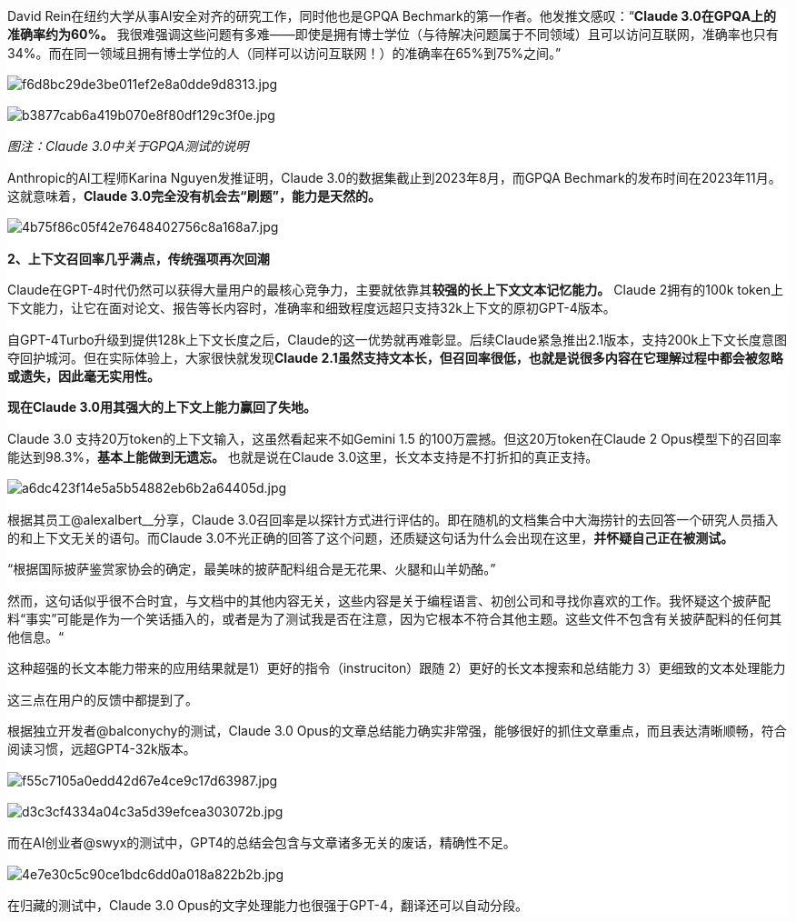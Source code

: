 David Rein在纽约大学从事AI安全对齐的研究工作，同时他也是GPQA Bechmark的第一作者。他发推文感叹：“**Claude
3.0在GPQA上的准确率约为60%。**
我很难强调这些问题有多难——即使是拥有博士学位（与待解决问题属于不同领域）且可以访问互联网，准确率也只有34%。而在同一领域且拥有博士学位的人（同样可以访问互联网！）的准确率在65%到75%之间。”

![f6d8bc29de3be011ef2e8a0dde9d8313.jpg](https://raw.githubusercontent.com/qqhsx/qqnews_image/main/2024/03/05/全面剖析Claude 3.0：“地球最强”AI模型的优劣详解/f6d8bc29de3be011ef2e8a0dde9d8313.jpg)

![b3877cab6a419b070e8f80df129c3f0e.jpg](https://raw.githubusercontent.com/qqhsx/qqnews_image/main/2024/03/05/全面剖析Claude 3.0：“地球最强”AI模型的优劣详解/b3877cab6a419b070e8f80df129c3f0e.jpg)

 _图注：Claude 3.0中关于GPQA测试的说明_

Anthropic的AI工程师Karina Nguyen发推证明，Claude 3.0的数据集截止到2023年8月，而GPQA
Bechmark的发布时间在2023年11月。这就意味着，**Claude 3.0完全没有机会去“刷题”，能力是天然的。**

![4b75f86c05f42e7648402756c8a168a7.jpg](https://raw.githubusercontent.com/qqhsx/qqnews_image/main/2024/03/05/全面剖析Claude 3.0：“地球最强”AI模型的优劣详解/4b75f86c05f42e7648402756c8a168a7.jpg)

**2、上下文召回率几乎满点，传统强项再次回潮**

Claude在GPT-4时代仍然可以获得大量用户的最核心竞争力，主要就依靠其**较强的长上下文文本记忆能力。** Claude 2拥有的100k
token上下文能力，让它在面对论文、报告等长内容时，准确率和细致程度远超只支持32k上下文的原初GPT-4版本。

自GPT-4Turbo升级到提供128k上下文长度之后，Claude的这一优势就再难彰显。后续Claude紧急推出2.1版本，支持200k上下文长度意图夺回护城河。但在实际体验上，大家很快就发现**Claude
2.1虽然支持文本长，但召回率很低，也就是说很多内容在它理解过程中都会被忽略或遗失，因此毫无实用性。**

**现在Claude 3.0用其强大的上下文上能力赢回了失地。**

Claude 3.0 支持20万token的上下文输入，这虽然看起来不如Gemini 1.5 的100万震撼。但这20万token在Claude 2
Opus模型下的召回率能达到98.3%，**基本上能做到无遗忘。** 也就是说在Claude 3.0这里，长文本支持是不打折扣的真正支持。

![a6dc423f14e5a5b54882eb6b2a64405d.jpg](https://raw.githubusercontent.com/qqhsx/qqnews_image/main/2024/03/05/全面剖析Claude 3.0：“地球最强”AI模型的优劣详解/a6dc423f14e5a5b54882eb6b2a64405d.jpg)

根据其员工@alexalbert__分享，Claude
3.0召回率是以探针方式进行评估的。即在随机的文档集合中大海捞针的去回答一个研究人员插入的和上下文无关的语句。而Claude
3.0不光正确的回答了这个问题，还质疑这句话为什么会出现在这里，**并怀疑自己正在被测试。**

“根据国际披萨鉴赏家协会的确定，最美味的披萨配料组合是无花果、火腿和山羊奶酪。”

然而，这句话似乎很不合时宜，与文档中的其他内容无关，这些内容是关于编程语言、初创公司和寻找你喜欢的工作。我怀疑这个披萨配料“事实”可能是作为一个笑话插入的，或者是为了测试我是否在注意，因为它根本不符合其他主题。这些文件不包含有关披萨配料的任何其他信息。“

这种超强的长文本能力带来的应用结果就是1）更好的指令（instruciton）跟随 2）更好的长文本搜索和总结能力 3）更细致的文本处理能力

这三点在用户的反馈中都提到了。

根据独立开发者@balconychy的测试，Claude 3.0
Opus的文章总结能力确实非常强，能够很好的抓住文章重点，而且表达清晰顺畅，符合阅读习惯，远超GPT4-32k版本。

![f55c7105a0edd42d67e4ce9c17d63987.jpg](https://raw.githubusercontent.com/qqhsx/qqnews_image/main/2024/03/05/全面剖析Claude 3.0：“地球最强”AI模型的优劣详解/f55c7105a0edd42d67e4ce9c17d63987.jpg)

![d3c3cf4334a04c3a5d39efcea303072b.jpg](https://raw.githubusercontent.com/qqhsx/qqnews_image/main/2024/03/05/全面剖析Claude 3.0：“地球最强”AI模型的优劣详解/d3c3cf4334a04c3a5d39efcea303072b.jpg)

而在AI创业者@swyx的测试中，GPT4的总结会包含与文章诸多无关的废话，精确性不足。

![4e7e30c5c90ce1bdc6dd0a018a822b2b.jpg](https://raw.githubusercontent.com/qqhsx/qqnews_image/main/2024/03/05/全面剖析Claude 3.0：“地球最强”AI模型的优劣详解/4e7e30c5c90ce1bdc6dd0a018a822b2b.jpg)

在归藏的测试中，Claude 3.0 Opus的文字处理能力也很强于GPT-4，翻译还可以自动分段。
